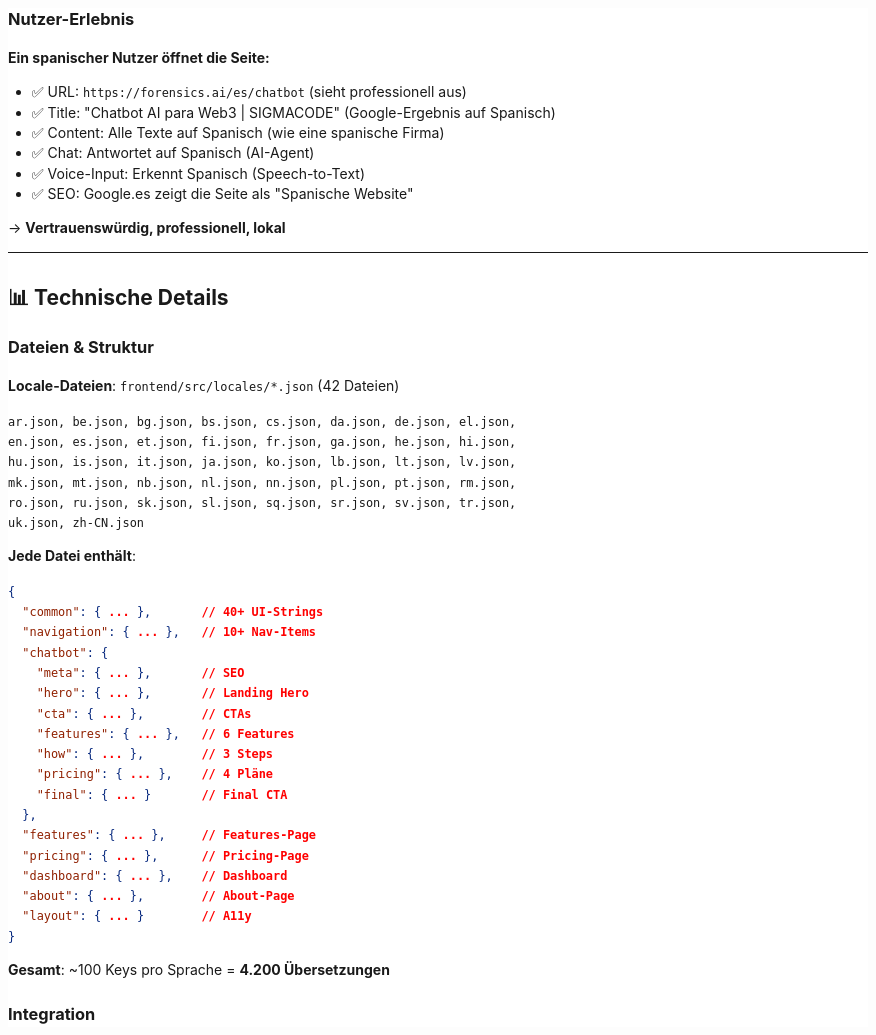 ### Nutzer-Erlebnis

**Ein spanischer Nutzer öffnet die Seite:**
- ✅ URL: `https://forensics.ai/es/chatbot` (sieht professionell aus)
- ✅ Title: "Chatbot AI para Web3 | SIGMACODE" (Google-Ergebnis auf Spanisch)
- ✅ Content: Alle Texte auf Spanisch (wie eine spanische Firma)
- ✅ Chat: Antwortet auf Spanisch (AI-Agent)
- ✅ Voice-Input: Erkennt Spanisch (Speech-to-Text)
- ✅ SEO: Google.es zeigt die Seite als "Spanische Website"

→ **Vertrauenswürdig, professionell, lokal**

---

## 📊 Technische Details

### Dateien & Struktur

**Locale-Dateien**: `frontend/src/locales/*.json` (42 Dateien)
```
ar.json, be.json, bg.json, bs.json, cs.json, da.json, de.json, el.json,
en.json, es.json, et.json, fi.json, fr.json, ga.json, he.json, hi.json,
hu.json, is.json, it.json, ja.json, ko.json, lb.json, lt.json, lv.json,
mk.json, mt.json, nb.json, nl.json, nn.json, pl.json, pt.json, rm.json,
ro.json, ru.json, sk.json, sl.json, sq.json, sr.json, sv.json, tr.json,
uk.json, zh-CN.json
```

**Jede Datei enthält**:
```json
{
  "common": { ... },       // 40+ UI-Strings
  "navigation": { ... },   // 10+ Nav-Items
  "chatbot": {
    "meta": { ... },       // SEO
    "hero": { ... },       // Landing Hero
    "cta": { ... },        // CTAs
    "features": { ... },   // 6 Features
    "how": { ... },        // 3 Steps
    "pricing": { ... },    // 4 Pläne
    "final": { ... }       // Final CTA
  },
  "features": { ... },     // Features-Page
  "pricing": { ... },      // Pricing-Page
  "dashboard": { ... },    // Dashboard
  "about": { ... },        // About-Page
  "layout": { ... }        // A11y
}
```

**Gesamt**: ~100 Keys pro Sprache = **4.200 Übersetzungen**

### Integration
